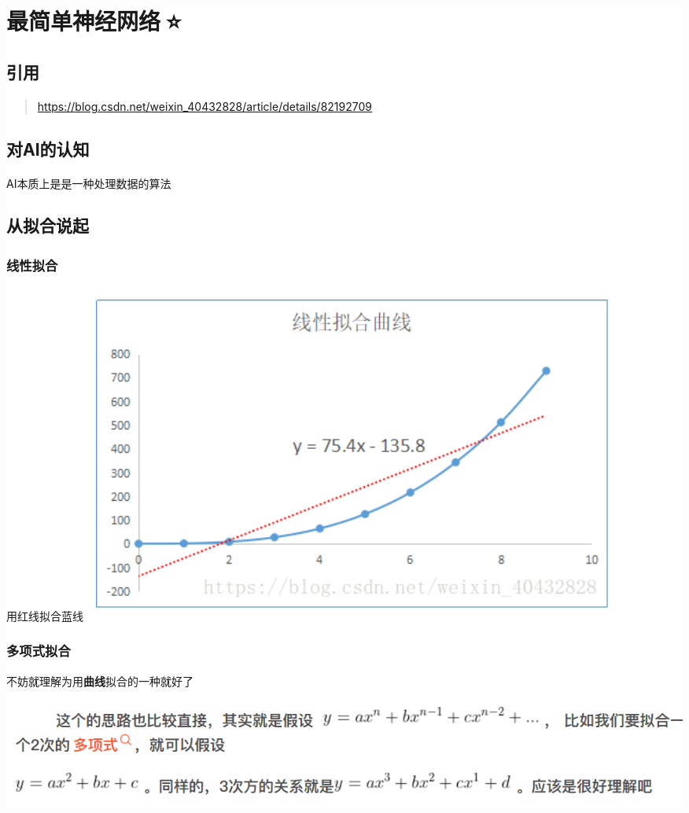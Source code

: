 # 最简单神经网络 ⭐
## 引用
> https://blog.csdn.net/weixin_40432828/article/details/82192709
## 对AI的认知
AI本质上是是一种处理数据的算法
## 从拟合说起
### 线性拟合
用红线拟合蓝线
![](./images/2.png)

### 多项式拟合
不妨就理解为用**曲线**拟合的一种就好了

![](./images/3.png)
